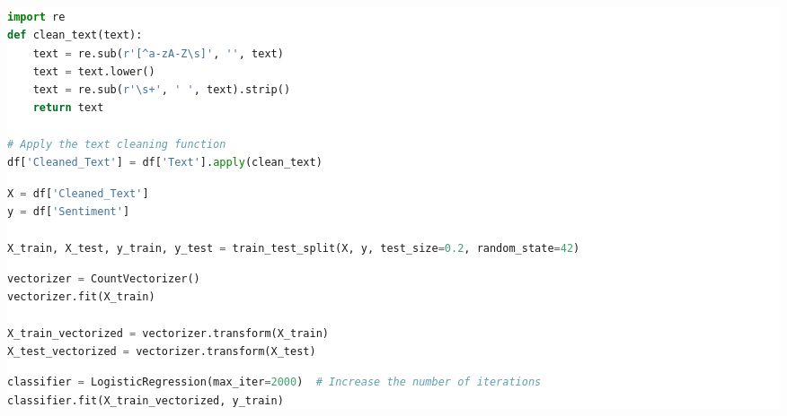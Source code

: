 ```python
import re
def clean_text(text):
    text = re.sub(r'[^a-zA-Z\s]', '', text)
    text = text.lower()
    text = re.sub(r'\s+', ' ', text).strip()
    return text

# Apply the text cleaning function
df['Cleaned_Text'] = df['Text'].apply(clean_text)
```


```python
X = df['Cleaned_Text']
y = df['Sentiment']

X_train, X_test, y_train, y_test = train_test_split(X, y, test_size=0.2, random_state=42)
```


```python
vectorizer = CountVectorizer()
vectorizer.fit(X_train)

X_train_vectorized = vectorizer.transform(X_train)
X_test_vectorized = vectorizer.transform(X_test)
```


```python
classifier = LogisticRegression(max_iter=2000)  # Increase the number of iterations
classifier.fit(X_train_vectorized, y_train)
```




<style>#sk-container-id-2 {
  /* Definition of color scheme common for light and dark mode */
  --sklearn-color-text: black;
  --sklearn-color-line: gray;
  /* Definition of color scheme for unfitted estimators */
  --sklearn-color-unfitted-level-0: #fff5e6;
  --sklearn-color-unfitted-level-1: #f6e4d2;
  --sklearn-color-unfitted-level-2: #ffe0b3;
  --sklearn-color-unfitted-level-3: chocolate;
  /* Definition of color scheme for fitted estimators */
  --sklearn-color-fitted-level-0: #f0f8ff;
  --sklearn-color-fitted-level-1: #d4ebff;
  --sklearn-color-fitted-level-2: #b3dbfd;
  --sklearn-color-fitted-level-3: cornflowerblue;

  /* Specific color for light theme */
  --sklearn-color-text-on-default-background: var(--sg-text-color, var(--theme-code-foreground, var(--jp-content-font-color1, black)));
  --sklearn-color-background: var(--sg-background-color, var(--theme-background, var(--jp-layout-color0, white)));
  --sklearn-color-border-box: var(--sg-text-color, var(--theme-code-foreground, var(--jp-content-font-color1, black)));
  --sklearn-color-icon: #696969;

